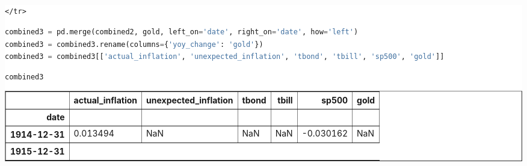     </tr>
  </tbody>
</table>
</div>




```python
combined3 = pd.merge(combined2, gold, left_on='date', right_on='date', how='left')
combined3 = combined3.rename(columns={'yoy_change': 'gold'})
combined3 = combined3[['actual_inflation', 'unexpected_inflation', 'tbond', 'tbill', 'sp500', 'gold']]
```


```python
combined3
```




<div>
<style scoped>
    .dataframe tbody tr th:only-of-type {
        vertical-align: middle;
    }

    .dataframe tbody tr th {
        vertical-align: top;
    }

    .dataframe thead th {
        text-align: right;
    }
</style>
<table border="1" class="dataframe">
  <thead>
    <tr style="text-align: right;">
      <th></th>
      <th>actual_inflation</th>
      <th>unexpected_inflation</th>
      <th>tbond</th>
      <th>tbill</th>
      <th>sp500</th>
      <th>gold</th>
    </tr>
    <tr>
      <th>date</th>
      <th></th>
      <th></th>
      <th></th>
      <th></th>
      <th></th>
      <th></th>
    </tr>
  </thead>
  <tbody>
    <tr>
      <th>1914-12-31</th>
      <td>0.013494</td>
      <td>NaN</td>
      <td>NaN</td>
      <td>NaN</td>
      <td>-0.030162</td>
      <td>NaN</td>
    </tr>
    <tr>
      <th>1915-12-31</th>